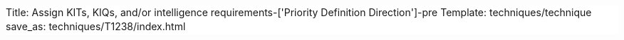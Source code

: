 Title: Assign KITs, KIQs, and/or intelligence requirements-['Priority Definition Direction']-pre
Template: techniques/technique
save_as: techniques/T1238/index.html